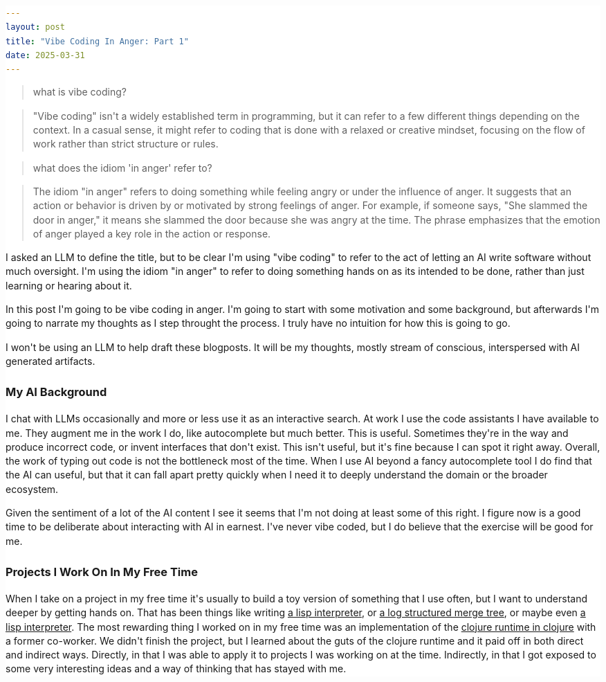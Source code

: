 ```yaml
---
layout: post
title: "Vibe Coding In Anger: Part 1"
date: 2025-03-31
---
```


> what is vibe coding?

> "Vibe coding" isn't a widely established term in programming, but it can refer to a few different things depending on the context. In a casual sense, it might refer to coding that is done with a relaxed or creative mindset, focusing on the flow of work rather than strict structure or rules.

> what does the idiom 'in anger' refer to?

> The idiom "in anger" refers to doing something while feeling angry or under the influence of anger. It suggests that an action or behavior is driven by or motivated by strong feelings of anger. For example, if someone says, "She slammed the door in anger," it means she slammed the door because she was angry at the time. The phrase emphasizes that the emotion of anger played a key role in the action or response.

I asked an LLM to define the title, but to be clear I'm using "vibe coding" to refer to the act of letting an AI write software without much oversight. I'm using the idiom "in anger" to refer to doing something hands on as its intended to be done, rather than just learning or hearing about it.

In this post I'm going to be vibe coding in anger. I'm going to start with some motivation and some background, but afterwards I'm going to narrate my thoughts as I step throught the process. I truly have no intuition for how this is going to go.

I won't be using an LLM to help draft these blogposts. It will be my thoughts, mostly stream of conscious, interspersed with AI generated artifacts.

### My AI Background

I chat with LLMs occasionally and more or less use it as an interactive search. At work I use the code assistants I have available to me. They augment me in the work I do, like autocomplete but much better. This is useful. Sometimes they're in the way and produce incorrect code, or invent interfaces that don't exist. This isn't useful, but it's fine because I can spot it right away. Overall, the work of typing out code is not the bottleneck most of the time. When I use AI beyond a fancy autocomplete tool I do find that the AI can useful, but that it can fall apart pretty quickly when I need it to deeply understand the domain or the broader ecosystem.

Given the sentiment of a lot of the AI content I see it seems that I'm not doing at least some of this right. I figure now is a good time to be deliberate about interacting with AI in earnest. I've never vibe coded, but I do believe that the exercise will be good for me.

### Projects I Work On In My Free Time

When I take on a project in my free time it's usually to build a toy version of something that I use often, but I want to understand deeper by getting hands on. That has been things like writing [a lisp interpreter](https://github.com/patrickgombert/Hisp), or [a log structured merge tree](https://github.com/patrickgombert/lsmt), or maybe even [a lisp interpreter](https://github.com/patrickgombert/gisp). The most rewarding thing I worked on in my free time was an implementation of the [clojure runtime in clojure](https://github.com/mylesmegyesi/clojure.core) with a former co-worker. We didn't finish the project, but I learned about the guts of the clojure runtime and it paid off in both direct and indirect ways. Directly, in that I was able to apply it to projects I was working on at the time. Indirectly, in that I got exposed to some very interesting ideas and a way of thinking that has stayed with me.
